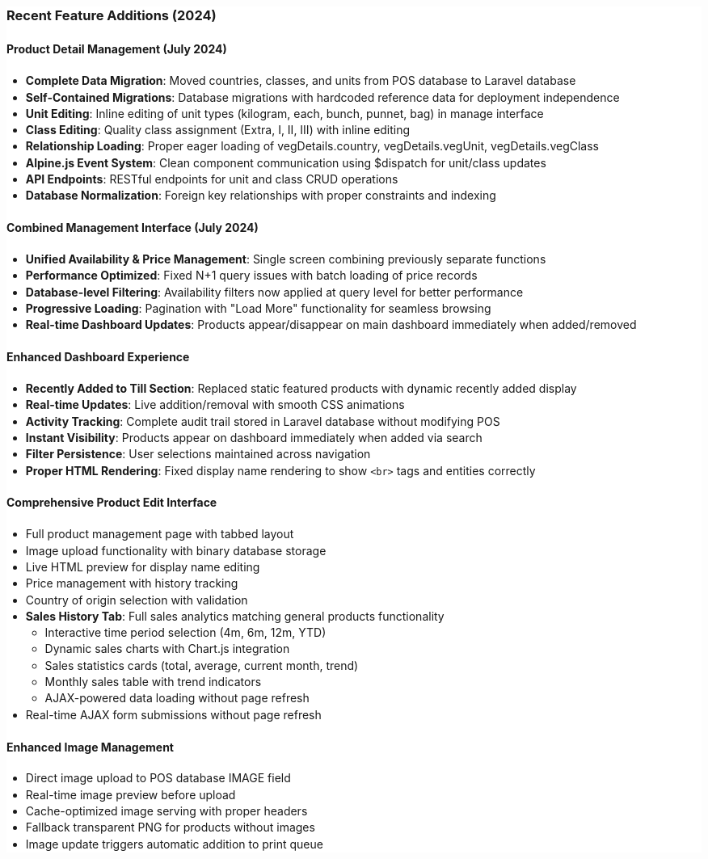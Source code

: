 ### Recent Feature Additions (2024)

#### Product Detail Management (July 2024)
- **Complete Data Migration**: Moved countries, classes, and units from POS database to Laravel database
- **Self-Contained Migrations**: Database migrations with hardcoded reference data for deployment independence
- **Unit Editing**: Inline editing of unit types (kilogram, each, bunch, punnet, bag) in manage interface
- **Class Editing**: Quality class assignment (Extra, I, II, III) with inline editing
- **Relationship Loading**: Proper eager loading of vegDetails.country, vegDetails.vegUnit, vegDetails.vegClass
- **Alpine.js Event System**: Clean component communication using $dispatch for unit/class updates
- **API Endpoints**: RESTful endpoints for unit and class CRUD operations
- **Database Normalization**: Foreign key relationships with proper constraints and indexing

#### Combined Management Interface (July 2024)
- **Unified Availability & Price Management**: Single screen combining previously separate functions
- **Performance Optimized**: Fixed N+1 query issues with batch loading of price records
- **Database-level Filtering**: Availability filters now applied at query level for better performance
- **Progressive Loading**: Pagination with "Load More" functionality for seamless browsing
- **Real-time Dashboard Updates**: Products appear/disappear on main dashboard immediately when added/removed

#### Enhanced Dashboard Experience
- **Recently Added to Till Section**: Replaced static featured products with dynamic recently added display
- **Real-time Updates**: Live addition/removal with smooth CSS animations
- **Activity Tracking**: Complete audit trail stored in Laravel database without modifying POS
- **Instant Visibility**: Products appear on dashboard immediately when added via search
- **Filter Persistence**: User selections maintained across navigation
- **Proper HTML Rendering**: Fixed display name rendering to show `<br>` tags and entities correctly

#### Comprehensive Product Edit Interface
- Full product management page with tabbed layout
- Image upload functionality with binary database storage
- Live HTML preview for display name editing
- Price management with history tracking
- Country of origin selection with validation
- **Sales History Tab**: Full sales analytics matching general products functionality
  - Interactive time period selection (4m, 6m, 12m, YTD)
  - Dynamic sales charts with Chart.js integration
  - Sales statistics cards (total, average, current month, trend)
  - Monthly sales table with trend indicators
  - AJAX-powered data loading without page refresh
- Real-time AJAX form submissions without page refresh

#### Enhanced Image Management
- Direct image upload to POS database IMAGE field
- Real-time image preview before upload
- Cache-optimized image serving with proper headers
- Fallback transparent PNG for products without images
- Image update triggers automatic addition to print queue
